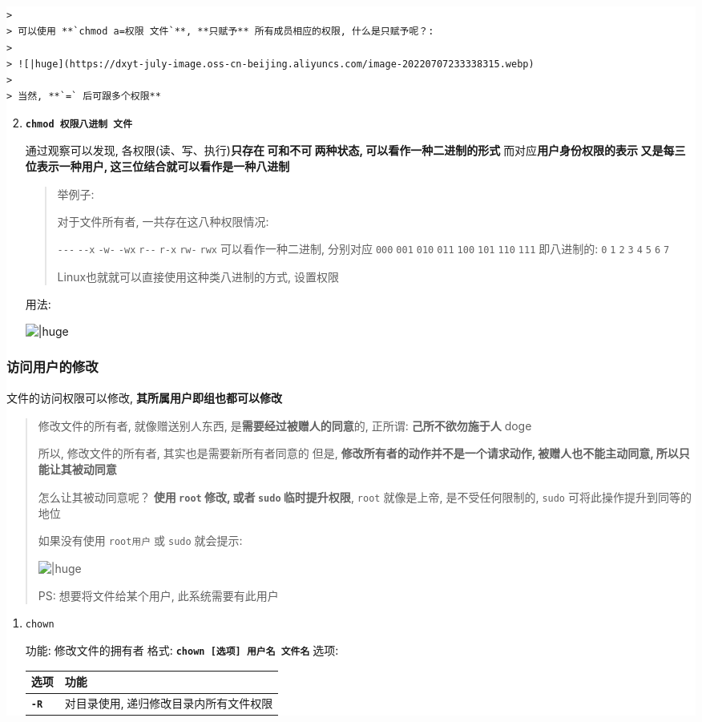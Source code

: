    >
    > 可以使用 **`chmod a=权限 文件`**, **只赋予** 所有成员相应的权限, 什么是只赋予呢？: 
    >
    > ![|huge](https://dxyt-july-image.oss-cn-beijing.aliyuncs.com/image-20220707233338315.webp)
    >
    > 当然, **`=` 后可跟多个权限**
    
2. **`chmod 权限八进制 文件`**

    通过观察可以发现, 各权限(读、写、执行)**只存在 可和不可 两种状态, 可以看作一种二进制的形式**
    而对应**用户身份权限的表示 又是每三位表示一种用户, 这三位结合就可以看作是一种八进制**

    > 举例子: 
    >
    > 对于文件所有者, 一共存在这八种权限情况: 
    >
    > `---` `--x` `-w-` `-wx` `r--` `r-x` `rw-` `rwx` 
    > 可以看作一种二进制, 分别对应
    > `000` `001` `010` `011` `100` `101` `110` `111`
    > 即八进制的: `0` `1` `2` `3` `4` `5` `6` `7`
    >
    > Linux也就就可以直接使用这种类八进制的方式, 设置权限

    用法: 
    
    ![|huge](https://dxyt-july-image.oss-cn-beijing.aliyuncs.com/image-20220707234309136.webp)

### 访问用户的修改

文件的访问权限可以修改, **其所属用户即组也都可以修改**

> 修改文件的所有者, 就像赠送别人东西, 是**需要经过被赠人的同意**的, 正所谓: **己所不欲勿施于人** doge
>
> 所以, 修改文件的所有者, 其实也是需要新所有者同意的
> 但是, **修改所有者的动作并不是一个请求动作, 被赠人也不能主动同意, 所以只能让其被动同意**
>
> 怎么让其被动同意呢？
> **使用 `root` 修改, 或者 `sudo` 临时提升权限**, `root` 就像是上帝, 是不受任何限制的, `sudo` 可将此操作提升到同等的地位
>
> 如果没有使用 `root用户` 或 `sudo` 就会提示: 
>
> ![ |huge](https://dxyt-july-image.oss-cn-beijing.aliyuncs.com/image-20220708100741021.webp)
>
> PS: 想要将文件给某个用户, 此系统需要有此用户

1. `chown`

    功能: 修改文件的拥有者
    格式: **`chown [选项] 用户名 文件名`**
    选项: 

    | 选项     | 功能                                   |
    | -------- | -------------------------------------- |
    | **`-R`** | 对目录使用, 递归修改目录内所有文件权限 |
